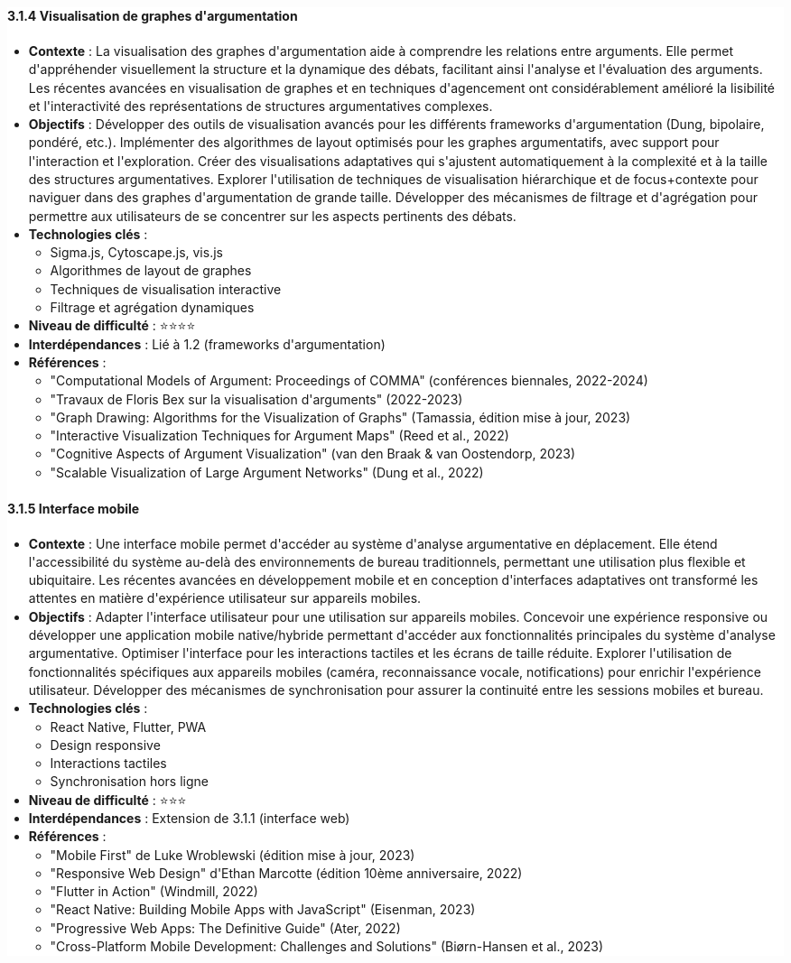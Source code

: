 #### 3.1.4 Visualisation de graphes d'argumentation
- **Contexte** : La visualisation des graphes d'argumentation aide à comprendre les relations entre arguments. Elle permet d'appréhender visuellement la structure et la dynamique des débats, facilitant ainsi l'analyse et l'évaluation des arguments. Les récentes avancées en visualisation de graphes et en techniques d'agencement ont considérablement amélioré la lisibilité et l'interactivité des représentations de structures argumentatives complexes.
- **Objectifs** : Développer des outils de visualisation avancés pour les différents frameworks d'argumentation (Dung, bipolaire, pondéré, etc.). Implémenter des algorithmes de layout optimisés pour les graphes argumentatifs, avec support pour l'interaction et l'exploration. Créer des visualisations adaptatives qui s'ajustent automatiquement à la complexité et à la taille des structures argumentatives. Explorer l'utilisation de techniques de visualisation hiérarchique et de focus+contexte pour naviguer dans des graphes d'argumentation de grande taille. Développer des mécanismes de filtrage et d'agrégation pour permettre aux utilisateurs de se concentrer sur les aspects pertinents des débats.
- **Technologies clés** : 
  * Sigma.js, Cytoscape.js, vis.js
  * Algorithmes de layout de graphes
  * Techniques de visualisation interactive
  * Filtrage et agrégation dynamiques
- **Niveau de difficulté** : ⭐⭐⭐⭐
- **Interdépendances** : Lié à 1.2 (frameworks d'argumentation)
- **Références** :
  - "Computational Models of Argument: Proceedings of COMMA" (conférences biennales, 2022-2024)
  - "Travaux de Floris Bex sur la visualisation d'arguments" (2022-2023)
  - "Graph Drawing: Algorithms for the Visualization of Graphs" (Tamassia, édition mise à jour, 2023)
  - "Interactive Visualization Techniques for Argument Maps" (Reed et al., 2022)
  - "Cognitive Aspects of Argument Visualization" (van den Braak & van Oostendorp, 2023)
  - "Scalable Visualization of Large Argument Networks" (Dung et al., 2022)

#### 3.1.5 Interface mobile
- **Contexte** : Une interface mobile permet d'accéder au système d'analyse argumentative en déplacement. Elle étend l'accessibilité du système au-delà des environnements de bureau traditionnels, permettant une utilisation plus flexible et ubiquitaire. Les récentes avancées en développement mobile et en conception d'interfaces adaptatives ont transformé les attentes en matière d'expérience utilisateur sur appareils mobiles.
- **Objectifs** : Adapter l'interface utilisateur pour une utilisation sur appareils mobiles. Concevoir une expérience responsive ou développer une application mobile native/hybride permettant d'accéder aux fonctionnalités principales du système d'analyse argumentative. Optimiser l'interface pour les interactions tactiles et les écrans de taille réduite. Explorer l'utilisation de fonctionnalités spécifiques aux appareils mobiles (caméra, reconnaissance vocale, notifications) pour enrichir l'expérience utilisateur. Développer des mécanismes de synchronisation pour assurer la continuité entre les sessions mobiles et bureau.
- **Technologies clés** : 
  * React Native, Flutter, PWA
  * Design responsive
  * Interactions tactiles
  * Synchronisation hors ligne
- **Niveau de difficulté** : ⭐⭐⭐
- **Interdépendances** : Extension de 3.1.1 (interface web)
- **Références** :
  - "Mobile First" de Luke Wroblewski (édition mise à jour, 2023)
  - "Responsive Web Design" d'Ethan Marcotte (édition 10ème anniversaire, 2022)
  - "Flutter in Action" (Windmill, 2022)
  - "React Native: Building Mobile Apps with JavaScript" (Eisenman, 2023)
  - "Progressive Web Apps: The Definitive Guide" (Ater, 2022)
  - "Cross-Platform Mobile Development: Challenges and Solutions" (Biørn-Hansen et al., 2023)
